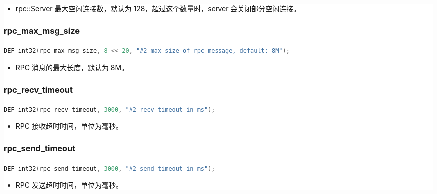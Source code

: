 - rpc::Server 最大空闲连接数，默认为 128，超过这个数量时，server 会关闭部分空闲连接。



### rpc_max_msg_size

```cpp
DEF_int32(rpc_max_msg_size, 8 << 20, "#2 max size of rpc message, default: 8M");
```

- RPC 消息的最大长度，默认为 8M。



### rpc_recv_timeout

```cpp
DEF_int32(rpc_recv_timeout, 3000, "#2 recv timeout in ms");
```

- RPC 接收超时时间，单位为毫秒。



### rpc_send_timeout

```cpp
DEF_int32(rpc_send_timeout, 3000, "#2 send timeout in ms");
```

- RPC 发送超时时间，单位为毫秒。
